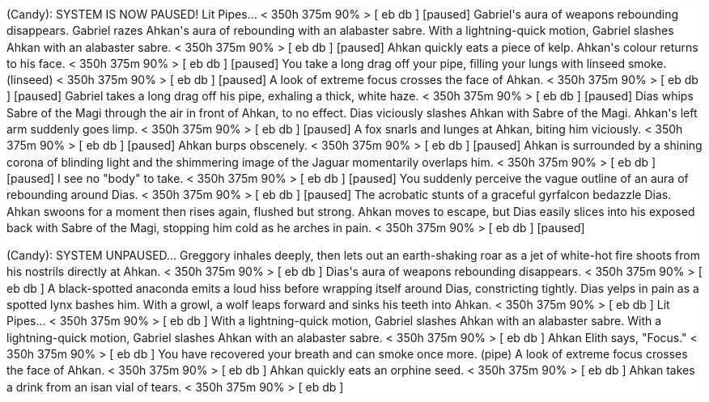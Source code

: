(Candy): SYSTEM IS NOW PAUSED!
Lit Pipes... 
< 350h 375m 90% > [ eb db ] [paused]
Gabriel's aura of weapons rebounding disappears.
Gabriel razes Ahkan's aura of rebounding with an alabaster sabre.
With a lightning-quick motion, Gabriel slashes Ahkan with an alabaster sabre.
< 350h 375m 90% > [ eb db ] [paused]
Ahkan quickly eats a piece of kelp.
Ahkan's colour returns to his face.
< 350h 375m 90% > [ eb db ] [paused]
You take a long drag off your pipe, filling your lungs with linseed smoke. (linseed)
< 350h 375m 90% > [ eb db ] [paused]
A look of extreme focus crosses the face of Ahkan.
< 350h 375m 90% > [ eb db ] [paused]
Gabriel takes a long drag off his pipe, exhaling a thick, white haze.
< 350h 375m 90% > [ eb db ] [paused]
Dias whips Sabre of the Magi through the air in front of Ahkan, to no effect.
Dias viciously slashes Ahkan with Sabre of the Magi.
Ahkan's left arm suddenly goes limp.
< 350h 375m 90% > [ eb db ] [paused]
A fox snarls and lunges at Ahkan, biting him viciously.
< 350h 375m 90% > [ eb db ] [paused]
Ahkan burps obscenely.
< 350h 375m 90% > [ eb db ] [paused]
Ahkan is surrounded by a shining corona of blinding light and the shimmering 
image of the Jaguar momentarily overlaps him.
< 350h 375m 90% > [ eb db ] [paused]
I see no "body" to take.
< 350h 375m 90% > [ eb db ] [paused]
You suddenly perceive the vague outline of an aura of rebounding around Dias.
< 350h 375m 90% > [ eb db ] [paused]
The acrobatic stunts of a graceful gyrfalcon bedazzle Dias.
Ahkan swoons for a moment then rises again, flushed but strong.
Ahkan moves to escape, but Dias easily slices into his exposed back with Sabre 
of the Magi, stopping him cold as he arches in pain.
< 350h 375m 90% > [ eb db ] [paused]

(Candy): SYSTEM UNPAUSED...
Greggory inhales deeply, then lets out an earth-shaking roar as a jet of 
white-hot fire shoots from his nostrils directly at Ahkan.
< 350h 375m 90% > [ eb db ] 
Dias's aura of weapons rebounding disappears.
< 350h 375m 90% > [ eb db ] 
A black-spotted anaconda emits a loud hiss before wrapping itself around Dias, 
constricting tightly.
Dias yelps in pain as a spotted lynx bashes him.
With a growl, a wolf leaps forward and sinks his teeth into Ahkan.
< 350h 375m 90% > [ eb db ] 
Lit Pipes... 
< 350h 375m 90% > [ eb db ] 
With a lightning-quick motion, Gabriel slashes Ahkan with an alabaster sabre.
With a lightning-quick motion, Gabriel slashes Ahkan with an alabaster sabre.
< 350h 375m 90% > [ eb db ] 
Ahkan Elith says, "Focus."
< 350h 375m 90% > [ eb db ] 
You have recovered your breath and can smoke once more. (pipe)
A look of extreme focus crosses the face of Ahkan.
< 350h 375m 90% > [ eb db ] 
Ahkan quickly eats an orphine seed.
< 350h 375m 90% > [ eb db ] 
Ahkan takes a drink from an isan vial of tears.
< 350h 375m 90% > [ eb db ] 
